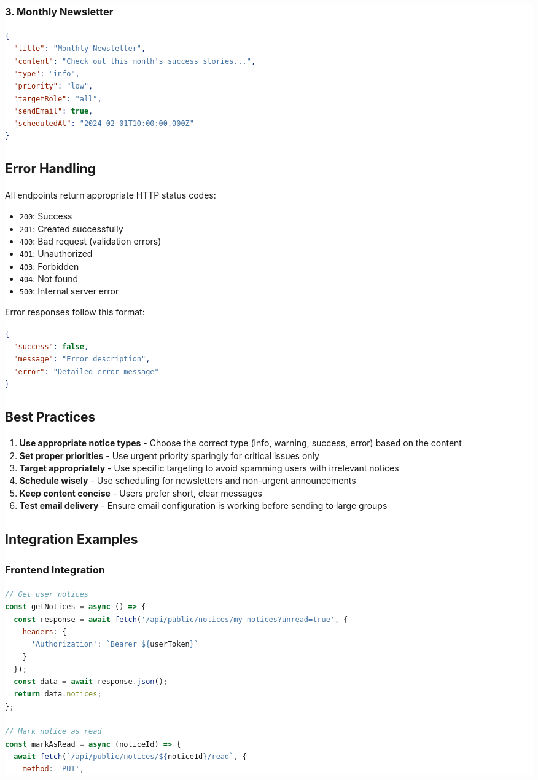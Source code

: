 ### 3. Monthly Newsletter
```json
{
  "title": "Monthly Newsletter",
  "content": "Check out this month's success stories...",
  "type": "info",
  "priority": "low",
  "targetRole": "all",
  "sendEmail": true,
  "scheduledAt": "2024-02-01T10:00:00.000Z"
}
```

## Error Handling

All endpoints return appropriate HTTP status codes:
- `200`: Success
- `201`: Created successfully
- `400`: Bad request (validation errors)
- `401`: Unauthorized
- `403`: Forbidden
- `404`: Not found
- `500`: Internal server error

Error responses follow this format:
```json
{
  "success": false,
  "message": "Error description",
  "error": "Detailed error message"
}
```

## Best Practices

1. **Use appropriate notice types** - Choose the correct type (info, warning, success, error) based on the content
2. **Set proper priorities** - Use urgent priority sparingly for critical issues only
3. **Target appropriately** - Use specific targeting to avoid spamming users with irrelevant notices
4. **Schedule wisely** - Use scheduling for newsletters and non-urgent announcements
5. **Keep content concise** - Users prefer short, clear messages
6. **Test email delivery** - Ensure email configuration is working before sending to large groups

## Integration Examples

### Frontend Integration
```javascript
// Get user notices
const getNotices = async () => {
  const response = await fetch('/api/public/notices/my-notices?unread=true', {
    headers: {
      'Authorization': `Bearer ${userToken}`
    }
  });
  const data = await response.json();
  return data.notices;
};

// Mark notice as read
const markAsRead = async (noticeId) => {
  await fetch(`/api/public/notices/${noticeId}/read`, {
    method: 'PUT',
```